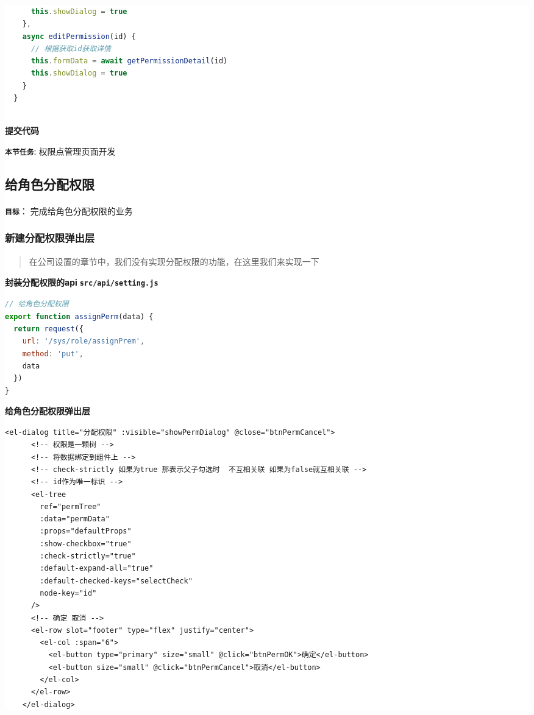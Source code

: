 ```js
      this.showDialog = true
    },
    async editPermission(id) {
      // 根据获取id获取详情
      this.formData = await getPermissionDetail(id)
      this.showDialog = true
    }
  }
 
```

**提交代码**

**`本节任务`**: 权限点管理页面开发

## 给角色分配权限

**`目标`**： 完成给角色分配权限的业务

### 新建分配权限弹出层

> 在公司设置的章节中，我们没有实现分配权限的功能，在这里我们来实现一下

**封装分配权限的api**  **`src/api/setting.js`**

```js
// 给角色分配权限
export function assignPerm(data) {
  return request({
    url: '/sys/role/assignPrem',
    method: 'put',
    data
  })
}

```
**给角色分配权限弹出层**

```vue
<el-dialog title="分配权限" :visible="showPermDialog" @close="btnPermCancel">
      <!-- 权限是一颗树 -->
      <!-- 将数据绑定到组件上 -->
      <!-- check-strictly 如果为true 那表示父子勾选时  不互相关联 如果为false就互相关联 -->
      <!-- id作为唯一标识 -->
      <el-tree
        ref="permTree"
        :data="permData"
        :props="defaultProps"
        :show-checkbox="true"
        :check-strictly="true"
        :default-expand-all="true"
        :default-checked-keys="selectCheck"
        node-key="id"
      />
      <!-- 确定 取消 -->
      <el-row slot="footer" type="flex" justify="center">
        <el-col :span="6">
          <el-button type="primary" size="small" @click="btnPermOK">确定</el-button>
          <el-button size="small" @click="btnPermCancel">取消</el-button>
        </el-col>
      </el-row>
    </el-dialog>
```
